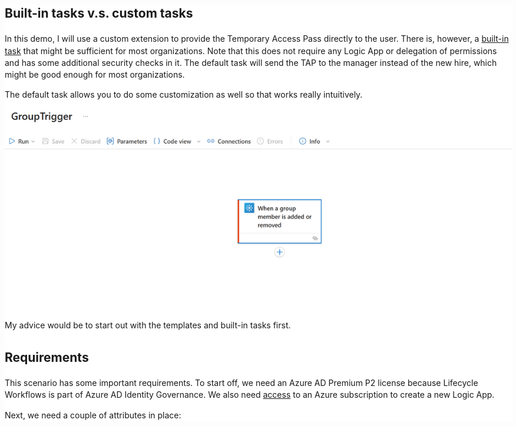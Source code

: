 ## Built-in tasks v.s. custom tasks

In this demo, I will use a custom extension to provide the Temporary Access Pass directly to the user. There is, however, a [built-in task](https://learn.microsoft.com/en-us/azure/active-directory/governance/lifecycle-workflow-tasks#generate-temporary-access-pass-and-send-via-email-to-users-manager) that might be sufficient for most organizations. Note that this does not require any Logic App or delegation of permissions and has some additional security checks in it. The default task will send the TAP to the manager instead of the new hire, which might be good enough for most organizations.

The default task allows you to do some customization as well so that works really intuitively.

![](/assets/images/image-21.png)

My advice would be to start out with the templates and built-in tasks first.

## Requirements

This scenario has some important requirements. To start off, we need an Azure AD Premium P2 license because Lifecycle Workflows is part of Azure AD Identity Governance. We also need [access](https://learn.microsoft.com/en-us/azure/active-directory/governance/lifecycle-workflow-extensibility#prerequisite-logic-app-roles-required-for-integration-with-the-custom-task-extension) to an Azure subscription to create a new Logic App.

Next, we need a couple of attributes in place:
